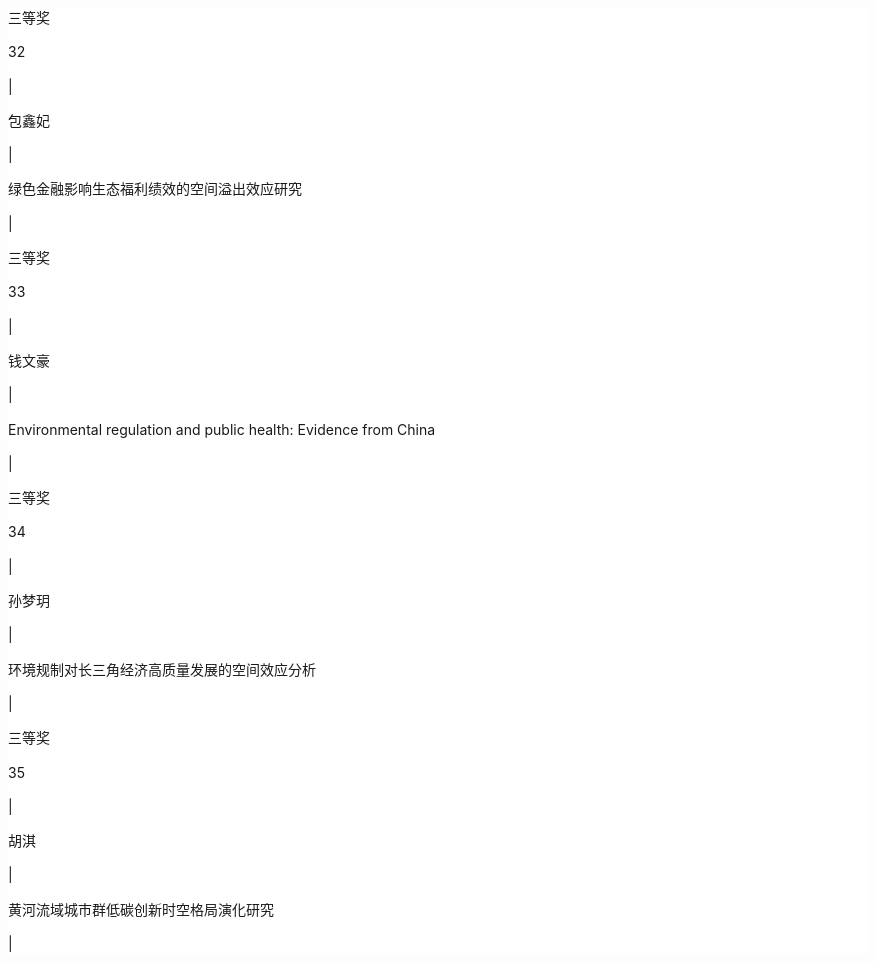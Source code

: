 三等奖  

32

|

包鑫妃

|

绿色金融影响生态福利绩效的空间溢出效应研究

|

三等奖  

33

|

钱文豪

|

Environmental regulation and public health: Evidence from China

|

三等奖  

34

|

孙梦玥

|

环境规制对长三角经济高质量发展的空间效应分析

|

三等奖  

35

|

胡淇

|

黄河流域城市群低碳创新时空格局演化研究

|
